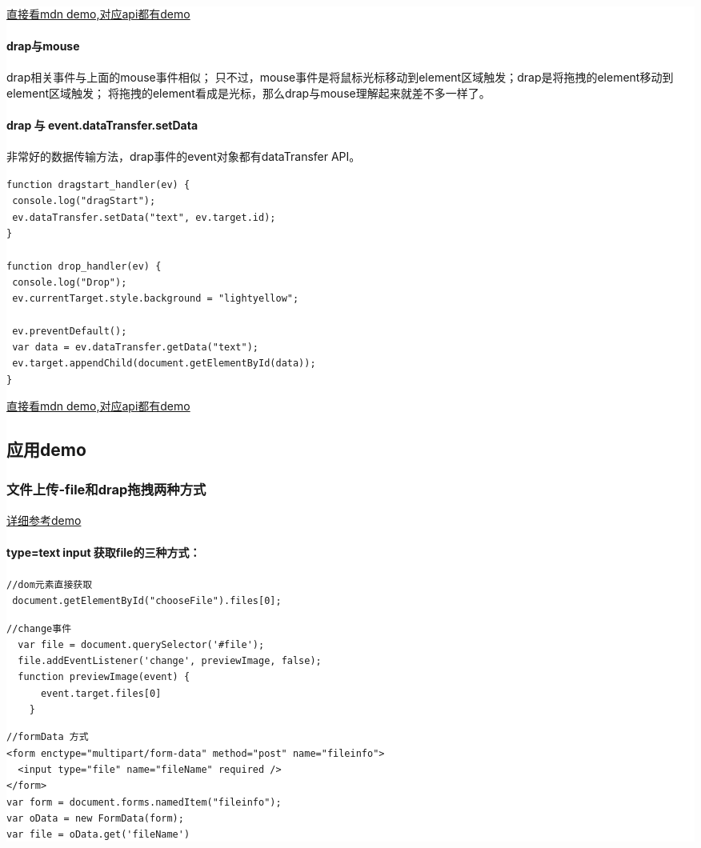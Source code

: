 [直接看mdn demo,对应api都有demo](https://developer.mozilla.org/en-US/docs/Web/API/GlobalEventHandlers/ondrag)
#### drap与mouse
drap相关事件与上面的mouse事件相似；
只不过，mouse事件是将鼠标光标移动到element区域触发；drap是将拖拽的element移动到element区域触发；
将拖拽的element看成是光标，那么drap与mouse理解起来就差不多一样了。
#### drap 与 event.dataTransfer.setData
非常好的数据传输方法，drap事件的event对象都有dataTransfer API。
```
function dragstart_handler(ev) {
 console.log("dragStart");
 ev.dataTransfer.setData("text", ev.target.id);
}

function drop_handler(ev) {
 console.log("Drop");
 ev.currentTarget.style.background = "lightyellow";

 ev.preventDefault();
 var data = ev.dataTransfer.getData("text");
 ev.target.appendChild(document.getElementById(data));
}

```
[直接看mdn demo,对应api都有demo](https://developer.mozilla.org/en-US/docs/Web/API/GlobalEventHandlers/ondrag)

## 应用demo
### 文件上传-file和drap拖拽两种方式
[详细参考demo](https://github.com/YeWills/file-upload)
#### type=text input 获取file的三种方式：
```
//dom元素直接获取
 document.getElementById("chooseFile").files[0];
```
```
//change事件
  var file = document.querySelector('#file');
  file.addEventListener('change', previewImage, false);
  function previewImage(event) {
      event.target.files[0]
    }
```
```
//formData 方式
<form enctype="multipart/form-data" method="post" name="fileinfo">
  <input type="file" name="fileName" required />
</form>
var form = document.forms.namedItem("fileinfo");
var oData = new FormData(form);
var file = oData.get('fileName')
```
